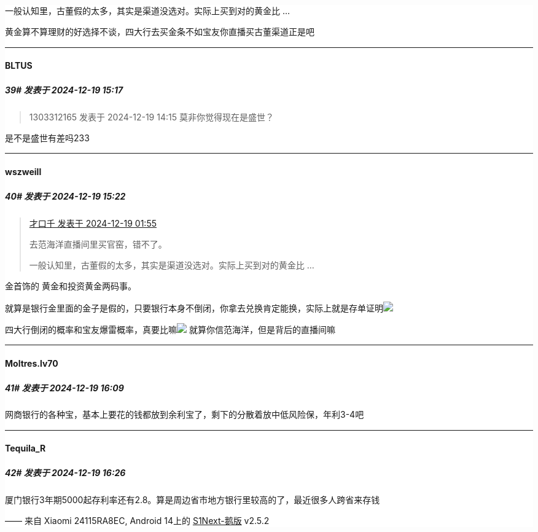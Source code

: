 一般认知里，古董假的太多，其实是渠道没选对。实际上买到对的黄金比 ...</blockquote>

黄金算不算理财的好选择不谈，四大行去买金条不如宝友你直播买古董渠道正是吧

*****

####  BLTUS  
##### 39#       发表于 2024-12-19 15:17

<blockquote>1303312165 发表于 2024-12-19 14:15
莫非你觉得现在是盛世？</blockquote>
是不是盛世有差吗233

*****

####  wszweill  
##### 40#       发表于 2024-12-19 15:22

<blockquote><a href="httphttps://bbs.saraba1st.com/2b/forum.php?mod=redirect&amp;goto=findpost&amp;pid=66964005&amp;ptid=2212050" target="_blank">才口千 发表于 2024-12-19 01:55</a>

去范海洋直播间里买官窑，错不了。

一般认知里，古董假的太多，其实是渠道没选对。实际上买到对的黄金比 ...</blockquote>
金首饰的 黄金和投资黄金两码事。

就算是银行金里面的金子是假的，只要银行本身不倒闭，你拿去兑换肯定能换，实际上就是存单证明<img src="https://static.saraba1st.com/image/smiley/face2017/043.png" referrerpolicy="no-referrer">

四大行倒闭的概率和宝友爆雷概率，真要比嘛<img src="https://static.saraba1st.com/image/smiley/face2017/050.png" referrerpolicy="no-referrer"> 就算你信范海洋，但是背后的直播间嘛


*****

####  Moltres.lv70  
##### 41#       发表于 2024-12-19 16:09

网商银行的各种宝，基本上要花的钱都放到余利宝了，剩下的分散着放中低风险保，年利3-4吧


*****

####  Tequila_R  
##### 42#       发表于 2024-12-19 16:26

厦门银行3年期5000起存利率还有2.8。算是周边省市地方银行里较高的了，最近很多人跨省来存钱

—— 来自 Xiaomi 24115RA8EC, Android 14上的 [S1Next-鹅版](https://github.com/ykrank/S1-Next/releases) v2.5.2

